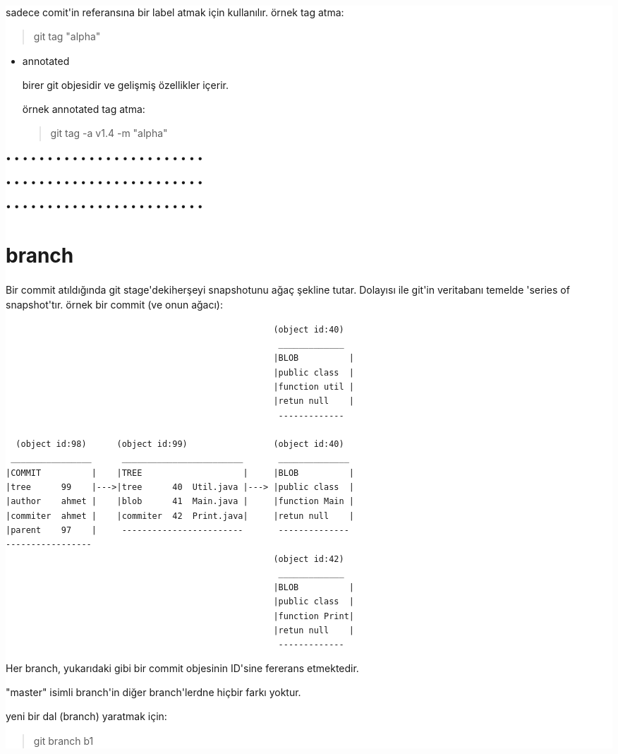   sadece comit'in referansına bir label atmak için kullanılır. örnek tag atma:

  > git tag "alpha"

- annotated

  birer git objesidir ve gelişmiş özellikler içerir.

  örnek annotated tag atma:

  > git tag -a v1.4 -m "alpha"

• • • • • • • • • • • • • • • • • • • • • • • •

• • • • • • • • • • • • • • • • • • • • • • • •

• • • • • • • • • • • • • • • • • • • • • • • •

# branch

Bir commit atıldığında git stage'dekiherşeyi snapshotunu ağaç şekline tutar. Dolayısı ile git'in veritabanı temelde 'series of snapshot'tır. örnek bir commit (ve onun ağacı):

```
                                                     (object id:40) 
                                                      _____________ 
                                                     |BLOB          |
                                                     |public class  |
                                                     |function util |
                                                     |retun null    |
                                                      ------------- 

  (object id:98)      (object id:99)                 (object id:40) 
 ________________      ________________________       ______________ 
|COMMIT          |    |TREE                    |     |BLOB          |
|tree      99    |--->|tree      40  Util.java |---> |public class  |
|author    ahmet |    |blob      41  Main.java |     |function Main |
|commiter  ahmet |    |commiter  42  Print.java|     |retun null    |
|parent    97    |     ------------------------       --------------
-----------------
                                                     (object id:42) 
                                                      _____________ 
                                                     |BLOB          |
                                                     |public class  |
                                                     |function Print|
                                                     |retun null    |
                                                      ------------- 

```

Her branch, yukarıdaki gibi bir commit objesinin ID'sine fererans etmektedir.

"master" isimli branch'in diğer branch'lerdne hiçbir farkı yoktur.

yeni bir dal (branch) yaratmak için: 

> git branch b1
